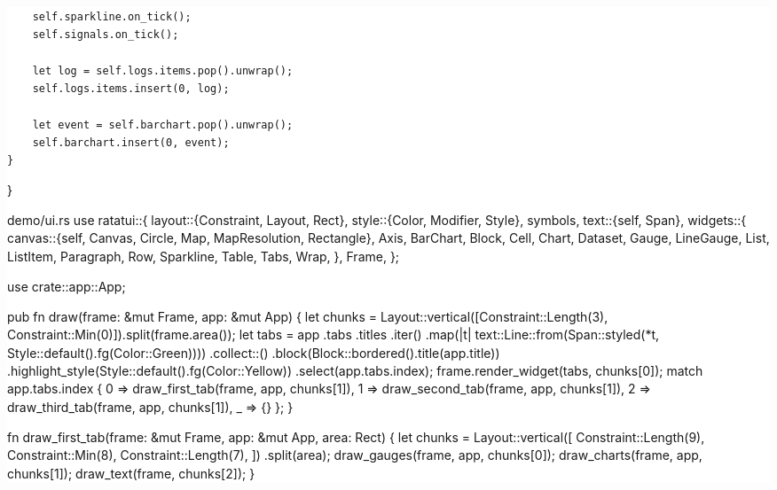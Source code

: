         self.sparkline.on_tick();
        self.signals.on_tick();

        let log = self.logs.items.pop().unwrap();
        self.logs.items.insert(0, log);

        let event = self.barchart.pop().unwrap();
        self.barchart.insert(0, event);
    }
}

demo/ui.rs
use ratatui::{
    layout::{Constraint, Layout, Rect},
    style::{Color, Modifier, Style},
    symbols,
    text::{self, Span},
    widgets::{
        canvas::{self, Canvas, Circle, Map, MapResolution, Rectangle},
        Axis, BarChart, Block, Cell, Chart, Dataset, Gauge, LineGauge, List, ListItem, Paragraph,
        Row, Sparkline, Table, Tabs, Wrap,
    },
    Frame,
};

use crate::app::App;

pub fn draw(frame: &mut Frame, app: &mut App) {
    let chunks = Layout::vertical([Constraint::Length(3), Constraint::Min(0)]).split(frame.area());
    let tabs = app
        .tabs
        .titles
        .iter()
        .map(|t| text::Line::from(Span::styled(*t, Style::default().fg(Color::Green))))
        .collect::<Tabs>()
        .block(Block::bordered().title(app.title))
        .highlight_style(Style::default().fg(Color::Yellow))
        .select(app.tabs.index);
    frame.render_widget(tabs, chunks[0]);
    match app.tabs.index {
        0 => draw_first_tab(frame, app, chunks[1]),
        1 => draw_second_tab(frame, app, chunks[1]),
        2 => draw_third_tab(frame, app, chunks[1]),
        _ => {}
    };
}

fn draw_first_tab(frame: &mut Frame, app: &mut App, area: Rect) {
    let chunks = Layout::vertical([
        Constraint::Length(9),
        Constraint::Min(8),
        Constraint::Length(7),
    ])
    .split(area);
    draw_gauges(frame, app, chunks[0]);
    draw_charts(frame, app, chunks[1]);
    draw_text(frame, chunks[2]);
}
